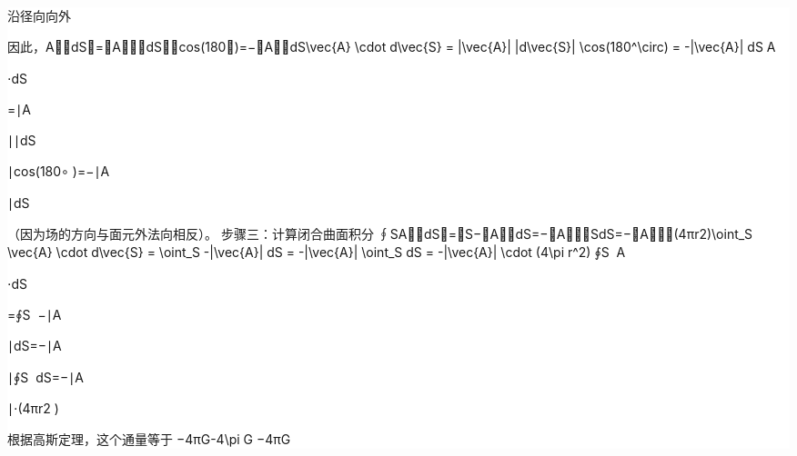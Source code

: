 




 沿径向向外

因此，A⃗⋅dS⃗=∣A⃗∣∣dS⃗∣cos⁡(180∘)=−∣A⃗∣dS\vec{A} \cdot d\vec{S} = |\vec{A}| |d\vec{S}| \cos(180^\circ) = -|\vec{A}| dS
A



⋅dS



=∣A



∣∣dS



∣cos(180∘
)=−∣A



∣dS


（因为场的方向与面元外法向相反）。
步骤三：计算闭合曲面积分
∮SA⃗⋅dS⃗=∮S−∣A⃗∣dS=−∣A⃗∣∮SdS=−∣A⃗∣⋅(4πr2)\oint_S \vec{A} \cdot d\vec{S} = \oint_S -|\vec{A}| dS = -|\vec{A}| \oint_S dS = -|\vec{A}| \cdot (4\pi r^2)
∮S
​
A



⋅dS



=∮S
​
−∣A



∣dS=−∣A



∣∮S
​
dS=−∣A



∣⋅(4πr2
)




根据高斯定理，这个通量等于 −4πG-4\pi G
−4πG
